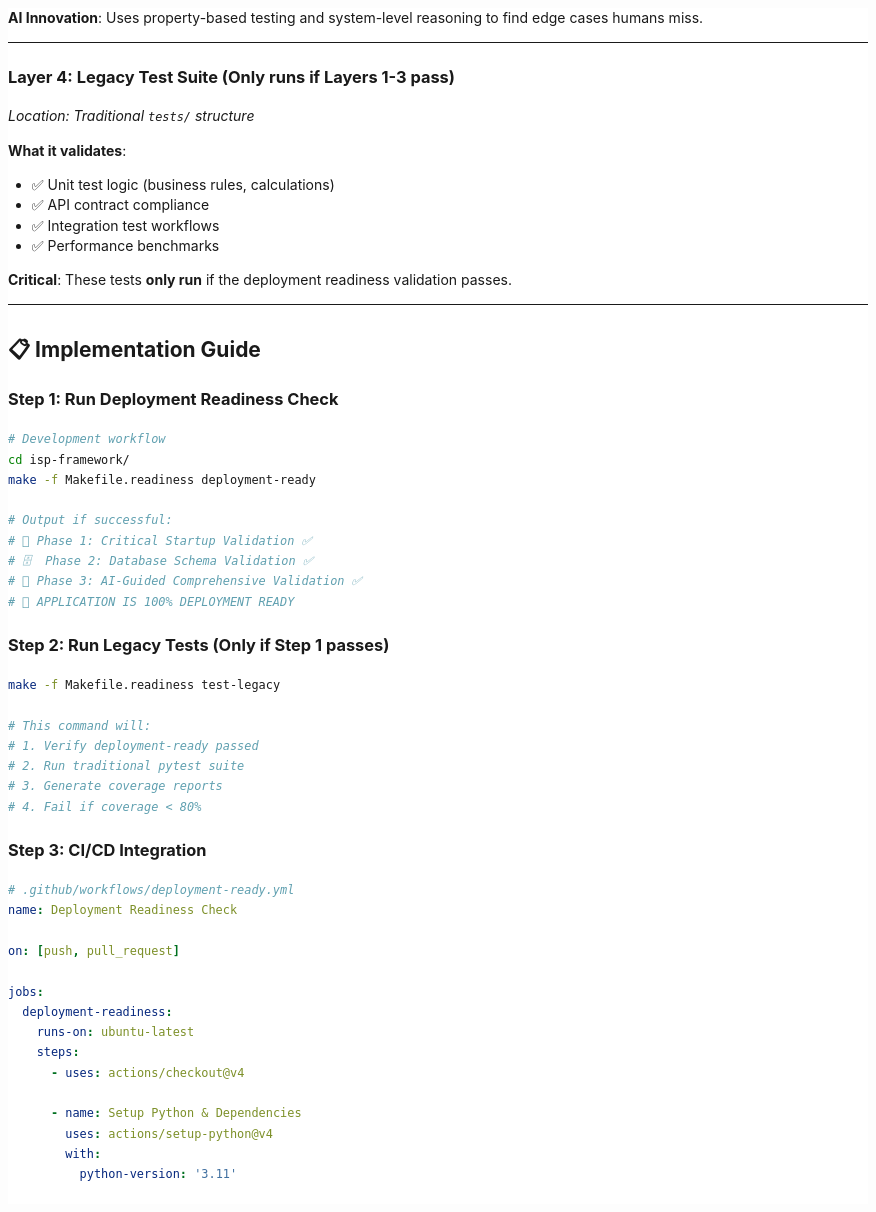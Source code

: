 **AI Innovation**: Uses property-based testing and system-level reasoning to find edge cases humans miss.

---

### **Layer 4: Legacy Test Suite** (Only runs if Layers 1-3 pass)
*Location: Traditional `tests/` structure*

**What it validates**:
- ✅ Unit test logic (business rules, calculations)  
- ✅ API contract compliance
- ✅ Integration test workflows
- ✅ Performance benchmarks

**Critical**: These tests **only run** if the deployment readiness validation passes.

---

## 📋 Implementation Guide

### **Step 1: Run Deployment Readiness Check**

```bash
# Development workflow
cd isp-framework/
make -f Makefile.readiness deployment-ready

# Output if successful:
# 🚀 Phase 1: Critical Startup Validation ✅
# 🗄️  Phase 2: Database Schema Validation ✅  
# 🤖 Phase 3: AI-Guided Comprehensive Validation ✅
# 🎉 APPLICATION IS 100% DEPLOYMENT READY
```

### **Step 2: Run Legacy Tests (Only if Step 1 passes)**

```bash
make -f Makefile.readiness test-legacy

# This command will:
# 1. Verify deployment-ready passed
# 2. Run traditional pytest suite  
# 3. Generate coverage reports
# 4. Fail if coverage < 80%
```

### **Step 3: CI/CD Integration**

```yaml
# .github/workflows/deployment-ready.yml
name: Deployment Readiness Check

on: [push, pull_request]

jobs:
  deployment-readiness:
    runs-on: ubuntu-latest
    steps:
      - uses: actions/checkout@v4
      
      - name: Setup Python & Dependencies
        uses: actions/setup-python@v4
        with:
          python-version: '3.11'
          
```